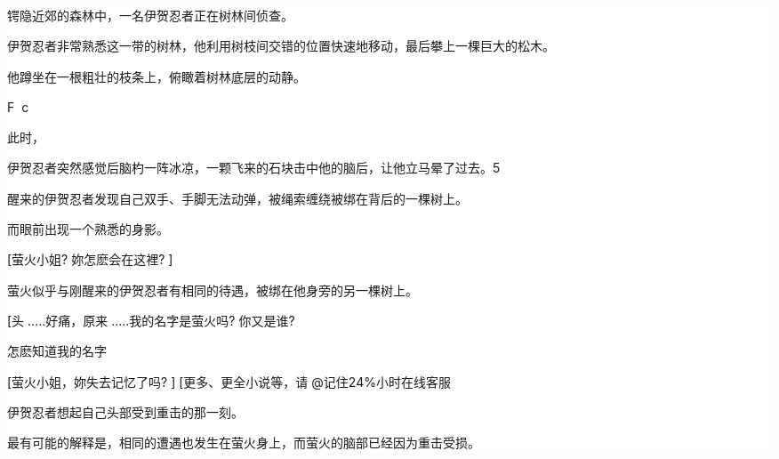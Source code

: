 







锷隐近郊的森林中，一名伊贺忍者正在树林间侦查。



伊贺忍者非常熟悉这一带的树林，他利用树枝间交错的位置快速地移动，最后攀上一棵巨大的松木。



他蹲坐在一根粗壮的枝条上，俯瞰着树林底层的动静。

F  c





此时，



伊贺忍者突然感觉后脑杓一阵冰凉，一颗飞来的石块击中他的脑后，让他立马晕了过去。5





醒来的伊贺忍者发现自己双手、手脚无法动弹，被绳索缠绕被绑在背后的一棵树上。





而眼前出现一个熟悉的身影。





 [萤火小姐? 妳怎麽会在这裡? ]



萤火似乎与刚醒来的伊贺忍者有相同的待遇，被绑在他身旁的另一棵树上。







 [头 .....好痛，原来 .....我的名字是萤火吗? 你又是谁?

怎麽知道我的名字





 [萤火小姐，妳失去记忆了吗? ] [更多、更全小说等，请 @记住24%小时在线客服



伊贺忍者想起自己头部受到重击的那一刻。





最有可能的解释是，相同的遭遇也发生在萤火身上，而萤火的脑部已经因为重击受损。


